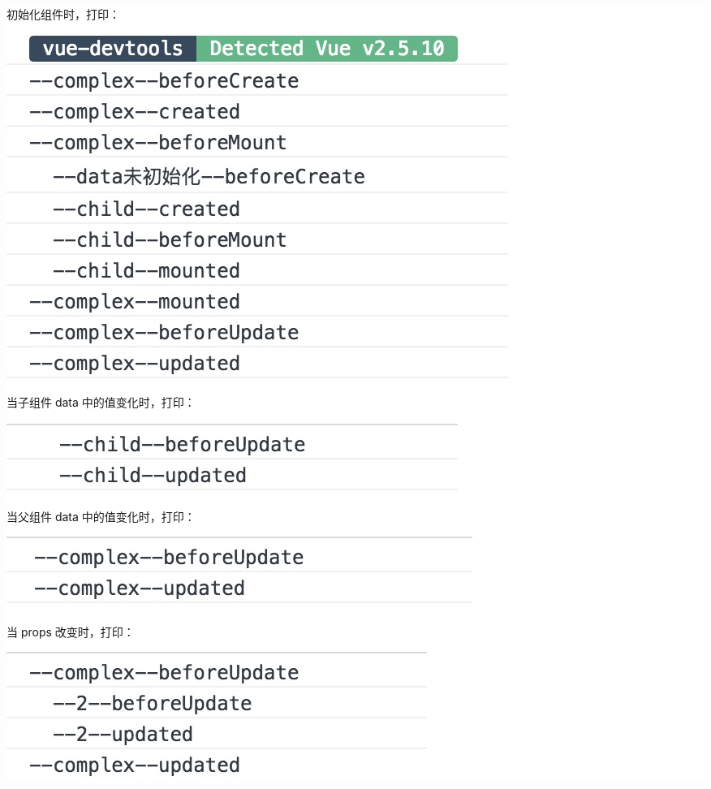 初始化组件时，打印：

![](/assets/images/posts/vue/nestPrint1.jpg)

当子组件 data 中的值变化时，打印：

![](/assets/images/posts/vue/nestPrint2.jpg)

当父组件 data 中的值变化时，打印：

![](/assets/images/posts/vue/nestPrint3.jpg)

当 props 改变时，打印：

![](/assets/images/posts/vue/nestPrint4.jpg)
